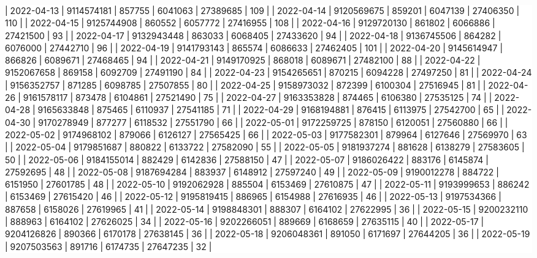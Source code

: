 | 2022-04-13 | 9114574181 | 857755 | 6041063 | 27389685 | 109 |
| 2022-04-14 | 9120569675 | 859201 | 6047139 | 27406350 | 110 |
| 2022-04-15 | 9125744908 | 860552 | 6057772 | 27416955 | 108 |
| 2022-04-16 | 9129720130 | 861802 | 6066886 | 27421500 | 93 |
| 2022-04-17 | 9132943448 | 863033 | 6068405 | 27433620 | 94 |
| 2022-04-18 | 9136745506 | 864282 | 6076000 | 27442710 | 96 |
| 2022-04-19 | 9141793143 | 865574 | 6086633 | 27462405 | 101 |
| 2022-04-20 | 9145614947 | 866826 | 6089671 | 27468465 | 94 |
| 2022-04-21 | 9149170925 | 868018 | 6089671 | 27482100 | 88 |
| 2022-04-22 | 9152067658 | 869158 | 6092709 | 27491190 | 84 |
| 2022-04-23 | 9154265651 | 870215 | 6094228 | 27497250 | 81 |
| 2022-04-24 | 9156352757 | 871285 | 6098785 | 27507855 | 80 |
| 2022-04-25 | 9158973032 | 872399 | 6100304 | 27516945 | 81 |
| 2022-04-26 | 9161578117 | 873478 | 6104861 | 27521490 | 75 |
| 2022-04-27 | 9163353828 | 874465 | 6106380 | 27535125 | 74 |
| 2022-04-28 | 9165633848 | 875465 | 6110937 | 27541185 | 71 |
| 2022-04-29 | 9168194881 | 876415 | 6113975 | 27542700 | 65 |
| 2022-04-30 | 9170278949 | 877277 | 6118532 | 27551790 | 66 |
| 2022-05-01 | 9172259725 | 878150 | 6120051 | 27560880 | 66 |
| 2022-05-02 | 9174968102 | 879066 | 6126127 | 27565425 | 66 |
| 2022-05-03 | 9177582301 | 879964 | 6127646 | 27569970 | 63 |
| 2022-05-04 | 9179851687 | 880822 | 6133722 | 27582090 | 55 |
| 2022-05-05 | 9181937274 | 881628 | 6138279 | 27583605 | 50 |
| 2022-05-06 | 9184155014 | 882429 | 6142836 | 27588150 | 47 |
| 2022-05-07 | 9186026422 | 883176 | 6145874 | 27592695 | 48 |
| 2022-05-08 | 9187694284 | 883937 | 6148912 | 27597240 | 49 |
| 2022-05-09 | 9190012278 | 884722 | 6151950 | 27601785 | 48 |
| 2022-05-10 | 9192062928 | 885504 | 6153469 | 27610875 | 47 |
| 2022-05-11 | 9193999653 | 886242 | 6153469 | 27615420 | 46 |
| 2022-05-12 | 9195819415 | 886965 | 6154988 | 27616935 | 46 |
| 2022-05-13 | 9197534366 | 887658 | 6158026 | 27619965 | 41 |
| 2022-05-14 | 9198848301 | 888307 | 6164102 | 27622995 | 36 |
| 2022-05-15 | 9200232110 | 888963 | 6164102 | 27626025 | 34 |
| 2022-05-16 | 9202266051 | 889669 | 6168659 | 27635115 | 40 |
| 2022-05-17 | 9204126826 | 890366 | 6170178 | 27638145 | 36 |
| 2022-05-18 | 9206048361 | 891050 | 6171697 | 27644205 | 36 |
| 2022-05-19 | 9207503563 | 891716 | 6174735 | 27647235 | 32 |